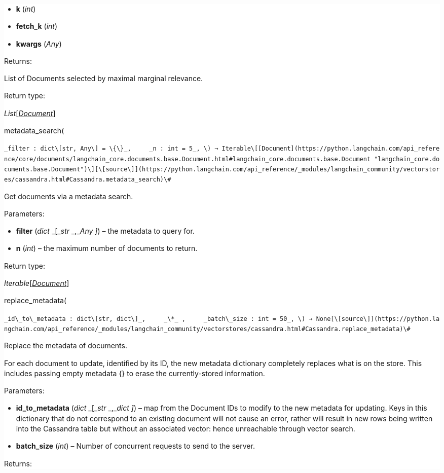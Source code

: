   * **k** \(_int_\)

  * **fetch\_k** \(_int_\)

  * **kwargs** \(_Any_\)

Returns:     

List of Documents selected by maximal marginal relevance.

Return type:     

_List_\[[_Document_](https://python.langchain.com/api_reference/core/documents/langchain_core.documents.base.Document.html#langchain_core.documents.base.Document "langchain_core.documents.base.Document")\]

metadata\_search\(

    _filter : dict\[str, Any\] = \{\}_,     _n : int = 5_, \) → Iterable\[[Document](https://python.langchain.com/api_reference/core/documents/langchain_core.documents.base.Document.html#langchain_core.documents.base.Document "langchain_core.documents.base.Document")\][\[source\]](https://python.langchain.com/api_reference/_modules/langchain_community/vectorstores/cassandra.html#Cassandra.metadata_search)\#     

Get documents via a metadata search.

Parameters:     

  * **filter** \(_dict_ _\[__str_ _,__Any_ _\]_\) – the metadata to query for.

  * **n** \(_int_\) – the maximum number of documents to return.

Return type:     

_Iterable_\[[_Document_](https://python.langchain.com/api_reference/core/documents/langchain_core.documents.base.Document.html#langchain_core.documents.base.Document "langchain_core.documents.base.Document")\]

replace\_metadata\(

    _id\_to\_metadata : dict\[str, dict\]_,     _\*_ ,     _batch\_size : int = 50_, \) → None[\[source\]](https://python.langchain.com/api_reference/_modules/langchain_community/vectorstores/cassandra.html#Cassandra.replace_metadata)\#     

Replace the metadata of documents.

For each document to update, identified by its ID, the new metadata dictionary completely replaces what is on the store. This includes passing empty metadata \{\} to erase the currently-stored information.

Parameters:     

  * **id\_to\_metadata** \(_dict_ _\[__str_ _,__dict_ _\]_\) – map from the Document IDs to modify to the new metadata for updating. Keys in this dictionary that do not correspond to an existing document will not cause an error, rather will result in new rows being written into the Cassandra table but without an associated vector: hence unreachable through vector search.

  * **batch\_size** \(_int_\) – Number of concurrent requests to send to the server.

Returns:     
